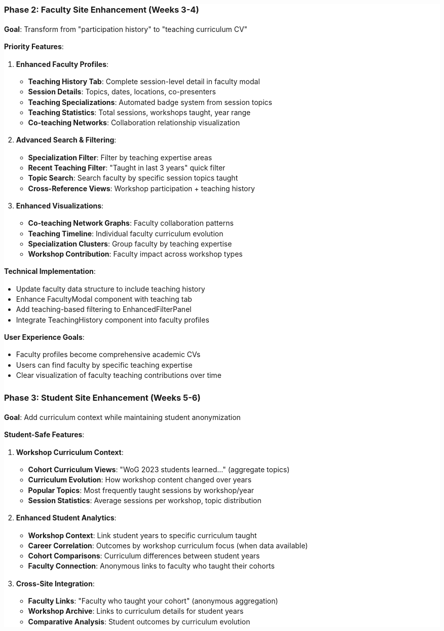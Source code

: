 ### **Phase 2: Faculty Site Enhancement** (Weeks 3-4)
**Goal**: Transform from "participation history" to "teaching curriculum CV"

**Priority Features**:

1. **Enhanced Faculty Profiles**:
   - **Teaching History Tab**: Complete session-level detail in faculty modal
   - **Session Details**: Topics, dates, locations, co-presenters
   - **Teaching Specializations**: Automated badge system from session topics
   - **Teaching Statistics**: Total sessions, workshops taught, year range
   - **Co-teaching Networks**: Collaboration relationship visualization

2. **Advanced Search & Filtering**:
   - **Specialization Filter**: Filter by teaching expertise areas
   - **Recent Teaching Filter**: "Taught in last 3 years" quick filter
   - **Topic Search**: Search faculty by specific session topics taught
   - **Cross-Reference Views**: Workshop participation + teaching history

3. **Enhanced Visualizations**:
   - **Co-teaching Network Graphs**: Faculty collaboration patterns
   - **Teaching Timeline**: Individual faculty curriculum evolution
   - **Specialization Clusters**: Group faculty by teaching expertise
   - **Workshop Contribution**: Faculty impact across workshop types

**Technical Implementation**:
- Update faculty data structure to include teaching history
- Enhance FacultyModal component with teaching tab
- Add teaching-based filtering to EnhancedFilterPanel
- Integrate TeachingHistory component into faculty profiles

**User Experience Goals**:
- Faculty profiles become comprehensive academic CVs
- Users can find faculty by specific teaching expertise
- Clear visualization of faculty teaching contributions over time

### **Phase 3: Student Site Enhancement** (Weeks 5-6)
**Goal**: Add curriculum context while maintaining student anonymization

**Student-Safe Features**:

1. **Workshop Curriculum Context**:
   - **Cohort Curriculum Views**: "WoG 2023 students learned..." (aggregate topics)
   - **Curriculum Evolution**: How workshop content changed over years
   - **Popular Topics**: Most frequently taught sessions by workshop/year
   - **Session Statistics**: Average sessions per workshop, topic distribution

2. **Enhanced Student Analytics**:
   - **Workshop Context**: Link student years to specific curriculum taught
   - **Career Correlation**: Outcomes by workshop curriculum focus (when data available)
   - **Cohort Comparisons**: Curriculum differences between student years
   - **Faculty Connection**: Anonymous links to faculty who taught their cohorts

3. **Cross-Site Integration**:
   - **Faculty Links**: "Faculty who taught your cohort" (anonymous aggregation)
   - **Workshop Archive**: Links to curriculum details for student years
   - **Comparative Analysis**: Student outcomes by curriculum evolution
